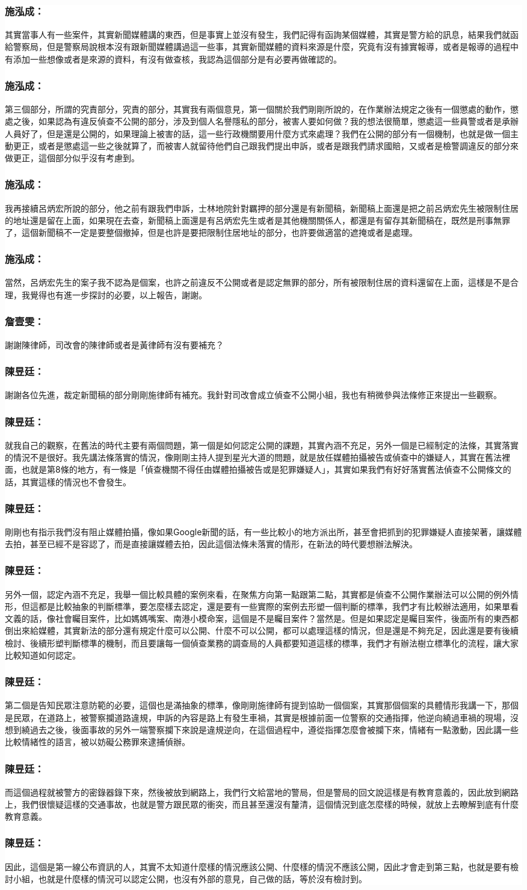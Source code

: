 ### 施泓成：
其實當事人有一些案件，其實新聞媒體講的東西，但是事實上並沒有發生，我們記得有函詢某個媒體，其實是警方給的訊息，結果我們就函給警察局，但是警察局說根本沒有跟新聞媒體講過這一些事，其實新聞媒體的資料來源是什麼，究竟有沒有據實報導，或者是報導的過程中有添加一些想像或者是來源的資料，有沒有做查核，我認為這個部分是有必要再做確認的。

### 施泓成：
第三個部分，所謂的究責部分，究責的部分，其實我有兩個意見，第一個關於我們剛剛所說的，在作業辦法規定之後有一個懲處的動作，懲處之後，如果認為有違反偵查不公開的部分，涉及到個人名譽隱私的部分，被害人要如何做？我的想法很簡單，懲處這一些員警或者是承辦人員好了，但是還是公開的，如果理論上被害的話，這一些行政機關要用什麼方式來處理？我們在公開的部分有一個機制，也就是做一個主動更正，或者是懲處這一些之後就算了，而被害人就留待他們自己跟我們提出申訴，或者是跟我們請求國賠，又或者是檢警調違反的部分來做更正，這個部分似乎沒有考慮到。

### 施泓成：
我再接續呂炳宏所說的部分，他之前有跟我們申訴，士林地院針對羈押的部分還是有新聞稿，新聞稿上面還是把之前呂炳宏先生被限制住居的地址還是留在上面，如果現在去查，新聞稿上面還是有呂炳宏先生或者是其他機關關係人，都還是有留存其新聞稿在，既然是刑事無罪了，這個新聞稿不一定是要整個撤掉，但是也許是要把限制住居地址的部分，也許要做適當的遮掩或者是處理。

### 施泓成：
當然，呂炳宏先生的案子我不認為是個案，也許之前違反不公開或者是認定無罪的部分，所有被限制住居的資料還留在上面，這樣是不是合理，我覺得也有進一步探討的必要，以上報告，謝謝。

### 詹壹雯：
謝謝陳律師，司改會的陳律師或者是黃律師有沒有要補充？

### 陳昱廷：
謝謝各位先進，裁定新聞稿的部分剛剛施律師有補充。我針對司改會成立偵查不公開小組，我也有稍微參與法條修正來提出一些觀察。

### 陳昱廷：
就我自己的觀察，在舊法的時代主要有兩個問題，第一個是如何認定公開的課題，其實內涵不充足，另外一個是已經制定的法條，其實落實的情況不是很好。我先講法條落實的情況，像剛剛主持人提到星光大道的問題，就是放任媒體拍攝被告或偵查中的嫌疑人，其實在舊法裡面，也就是第8條的地方，有一條是「偵查機關不得任由媒體拍攝被告或是犯罪嫌疑人」，其實如果我們有好好落實舊法偵查不公開條文的話，其實這樣的情況也不會發生。

### 陳昱廷：
剛剛也有指示我們沒有阻止媒體拍攝，像如果Google新聞的話，有一些比較小的地方派出所，甚至會把抓到的犯罪嫌疑人直接架著，讓媒體去拍，甚至已經不是容認了，而是直接讓媒體去拍，因此這個法條未落實的情形，在新法的時代要想辦法解決。

### 陳昱廷：
另外一個，認定內涵不充足，我舉一個比較具體的案例來看，在聚焦方向第一點跟第二點，其實都是偵查不公開作業辦法可以公開的例外情形，但這都是比較抽象的判斷標準，要怎麼樣去認定，還是要有一些實際的案例去形塑一個判斷的標準，我們才有比較辦法適用，如果單看文義的話，像社會矚目案件，比如媽媽嘴案、南港小模命案，這個是不是矚目案件？當然是。但是如果認定是矚目案件，後面所有的東西都倒出來給媒體，其實新法的部分還有規定什麼可以公開、什麼不可以公開，都可以處理這樣的情況，但是還是不夠充足，因此還是要有後續檢討、後續形塑判斷標準的機制，而且要讓每一個偵查業務的調查局的人員都要知道這樣的標準，我們才有辦法樹立標準化的流程，讓大家比較知道如何認定。

### 陳昱廷：
第二個是告知民眾注意防範的必要，這個也是滿抽象的標準，像剛剛施律師有提到協助一個個案，其實那個個案的具體情形我講一下，那個是民眾，在道路上，被警察攔道路違規，申訴的內容是路上有發生車禍，其實是根據前面一位警察的交通指揮，他逆向繞過車禍的現場，沒想到繞過去之後，後面事故的另外一端警察攔下來說是違規逆向，在這個過程中，遵從指揮怎麼會被攔下來，情緒有一點激動，因此講一些比較情緒性的語言，被以妨礙公務罪來逮捕偵辦。

### 陳昱廷：
而這個過程就被警方的密錄器錄下來，然後被放到網路上，我們行文給當地的警局，但是警局的回文說這樣是有教育意義的，因此放到網路上，我們很懷疑這樣的交通事故，也就是警方跟民眾的衝突，而且甚至還沒有釐清，這個情況到底怎麼樣的時候，就放上去瞭解到底有什麼教育意義。

### 陳昱廷：
因此，這個是第一線公布資訊的人，其實不太知道什麼樣的情況應該公開、什麼樣的情況不應該公開，因此才會走到第三點，也就是要有檢討小組，也就是什麼樣的情況可以認定公開，也沒有外部的意見，自己做的話，等於沒有檢討到。
